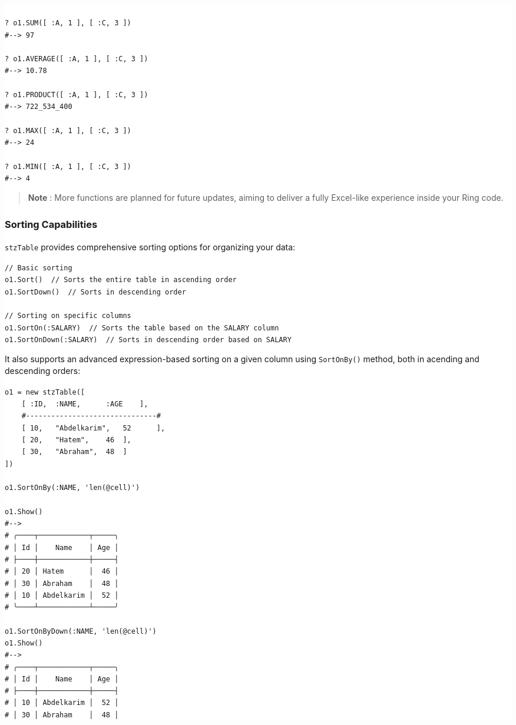 ```ring

? o1.SUM([ :A, 1 ], [ :C, 3 ])
#--> 97

? o1.AVERAGE([ :A, 1 ], [ :C, 3 ])
#--> 10.78

? o1.PRODUCT([ :A, 1 ], [ :C, 3 ])
#--> 722_534_400

? o1.MAX([ :A, 1 ], [ :C, 3 ])
#--> 24

? o1.MIN([ :A, 1 ], [ :C, 3 ])
#--> 4
```

> **Note** : More functions are planned for future updates, aiming to deliver a fully Excel-like experience inside your Ring code.

### Sorting Capabilities

`stzTable` provides comprehensive sorting options for organizing your data:

```ring
// Basic sorting
o1.Sort()  // Sorts the entire table in ascending order
o1.SortDown()  // Sorts in descending order

// Sorting on specific columns
o1.SortOn(:SALARY)  // Sorts the table based on the SALARY column
o1.SortOnDown(:SALARY)  // Sorts in descending order based on SALARY
```

It also supports an advanced expression-based sorting on a given column using `SortOnBy()` method, both in acending and descending orders:

```ring
o1 = new stzTable([
	[ :ID,	:NAME,		:AGE 	],
	#-------------------------------#
	[ 10,	"Abdelkarim",	52   	],
	[ 20,	"Hatem", 	46	],
	[ 30,	"Abraham",	48	]
])

o1.SortOnBy(:NAME, 'len(@cell)')

o1.Show()
#-->
# ╭────┬────────────┬─────╮
# │ Id │    Name    │ Age │
# ├────┼────────────┼─────┤
# │ 20 │ Hatem      │  46 │
# │ 30 │ Abraham    │  48 │
# │ 10 │ Abdelkarim │  52 │
# ╰────┴────────────┴─────╯

o1.SortOnByDown(:NAME, 'len(@cell)')
o1.Show()
#-->
# ╭────┬────────────┬─────╮
# │ Id │    Name    │ Age │
# ├────┼────────────┼─────┤
# │ 10 │ Abdelkarim │  52 │
# │ 30 │ Abraham    │  48 │
```